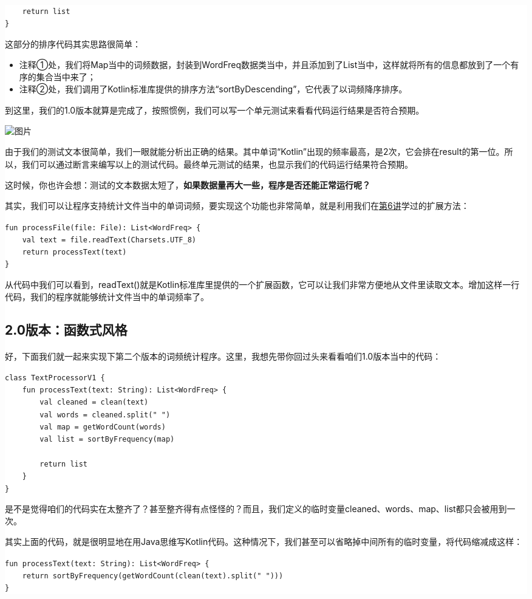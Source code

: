 ```plain
    return list
}

```

这部分的排序代码其实思路很简单：

*   注释①处，我们将Map当中的词频数据，封装到WordFreq数据类当中，并且添加到了List当中，这样就将所有的信息都放到了一个有序的集合当中来了；
*   注释②处，我们调用了Kotlin标准库提供的排序方法“sortByDescending”，它代表了以词频降序排序。

到这里，我们的1.0版本就算是完成了，按照惯例，我们可以写一个单元测试来看看代码运行结果是否符合预期。

![图片](https://static001.geekbang.org/resource/image/a4/yy/a4d2e9c146517e984bf17a6dfbc403yy.gif?wh=2182x1362)

由于我们的测试文本很简单，我们一眼就能分析出正确的结果。其中单词“Kotlin”出现的频率最高，是2次，它会排在result的第一位。所以，我们可以通过断言来编写以上的测试代码。最终单元测试的结果，也显示我们的代码运行结果符合预期。

这时候，你也许会想：测试的文本数据太短了，**如果数据量再大一些，程序是否还能正常运行呢？**

其实，我们可以让程序支持统计文件当中的单词词频，要实现这个功能也非常简单，就是利用我们在[第6讲](https://time.geekbang.org/column/article/475684)学过的扩展方法：

```plain
fun processFile(file: File): List<WordFreq> {
    val text = file.readText(Charsets.UTF_8)
    return processText(text)
}

```

从代码中我们可以看到，readText()就是Kotlin标准库里提供的一个扩展函数，它可以让我们非常方便地从文件里读取文本。增加这样一行代码，我们的程序就能够统计文件当中的单词频率了。

## 2.0版本：函数式风格

好，下面我们就一起来实现下第二个版本的词频统计程序。这里，我想先带你回过头来看看咱们1.0版本当中的代码：

```plain
class TextProcessorV1 {
    fun processText(text: String): List<WordFreq> {
        val cleaned = clean(text)
        val words = cleaned.split(" ")
        val map = getWordCount(words)
        val list = sortByFrequency(map)

        return list
    }
}

```

是不是觉得咱们的代码实在太整齐了？甚至整齐得有点怪怪的？而且，我们定义的临时变量cleaned、words、map、list都只会被用到一次。

其实上面的代码，就是很明显地在用Java思维写Kotlin代码。这种情况下，我们甚至可以省略掉中间所有的临时变量，将代码缩减成这样：

```plain
fun processText(text: String): List<WordFreq> {
    return sortByFrequency(getWordCount(clean(text).split(" ")))
}

```
